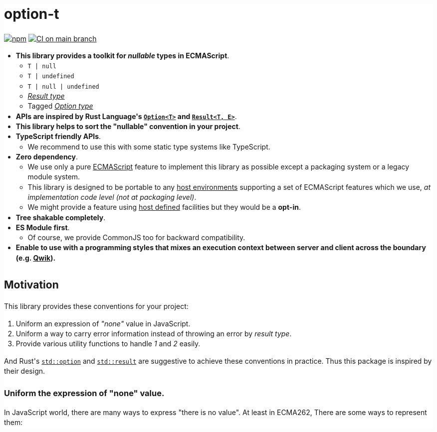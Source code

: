 # option-t

[![npm](https://img.shields.io/npm/v/option-t.svg?style=flat)](https://www.npmjs.com/package/option-t)
[![CI on main branch](https://github.com/option-t/option-t/actions/workflows/ci_on_main.yaml/badge.svg)](https://github.com/option-t/option-t/actions/workflows/ci_on_main.yaml)

* **This library provides a toolkit for _nullable_ types in ECMAScript**.
    - `T | null`
    - `T | undefined`
    - `T | null | undefined`
    - [_Result type_](https://en.wikipedia.org/wiki/Result_type)
    - Tagged [_Option type_](https://en.wikipedia.org/wiki/Option_type)
* **APIs are inspired by Rust Language's [`Option<T>`](https://doc.rust-lang.org/std/option/) and [`Result<T, E>`](https://doc.rust-lang.org/std/result/)**.
* **This library helps to sort the "nullable" convention in your project**.
* **TypeScript friendly APIs**.
    * We recommend to use this with some static type systems like TypeScript.
* **Zero dependency**.
    * We use only a pure [ECMAScript](https://tc39.es/ecma262/) feature to implement this library as possible
      except a packaging system or a legacy module system.
    * This library is designed to be portable to any [host environments](https://tc39.es/ecma262/#host-environment)
      supporting a set of ECMAScript features which we use, _at implementation code level (not at packaging level)_.
    * We might provide a feature using [host defined](https://tc39.es/ecma262/#host-defined) facilities
      but they would be a __opt-in__.
* **Tree shakable completely**.
* **ES Module first**.
    * Of course, we provide CommonJS too for backward compatibility.
* **Enable to use with a programming styles that mixes an execution context between server and client across the boundary (e.g. [Qwik](https://github.com/BuilderIO/qwik)).**


## Motivation

This library provides these conventions for your project:

1. Uniform an expression of _"none"_ value in JavaScript.
2. Uniform a way to carry error information instead of throwing an error by _result type_.
3. Provide various utility functions to handle _1_ and _2_ easily.

And Rust's [`std::option`](https://doc.rust-lang.org/std/option/) and [`std::result`](https://doc.rust-lang.org/std/result/) are
suggestive to achieve these conventions in practice. Thus this package is inspired by their design.


### Uniform the expression of "none" value.

In JavaScript world, there are many ways to express "there is no value".
At least in ECMA262, There are some ways to represent them:
